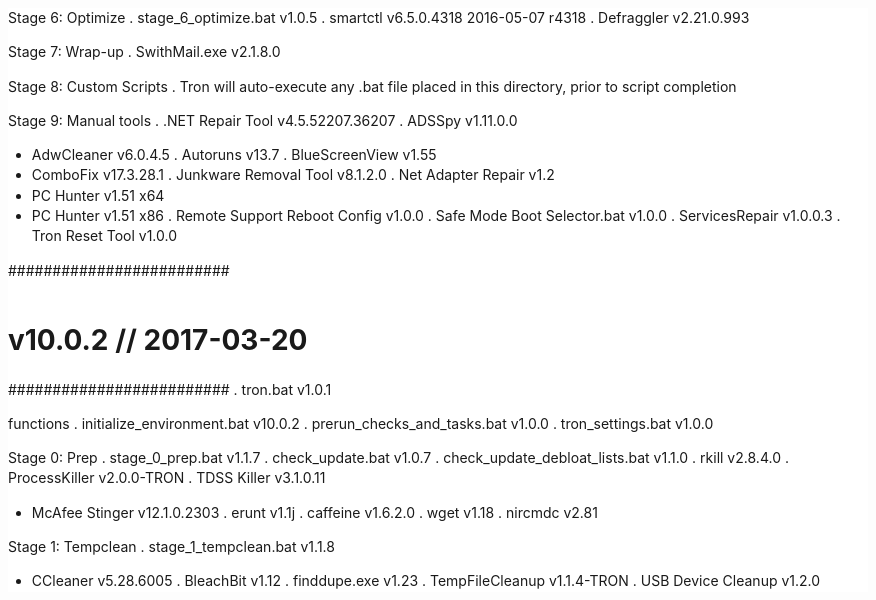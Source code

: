 Stage 6: Optimize
 . stage_6_optimize.bat            v1.0.5
 . smartctl                        v6.5.0.4318 2016-05-07 r4318
 . Defraggler                      v2.21.0.993

Stage 7: Wrap-up
 . SwithMail.exe                   v2.1.8.0

Stage 8: Custom Scripts
 . Tron will auto-execute any .bat file placed in this directory, prior to script completion

Stage 9: Manual tools
 . .NET Repair Tool                v4.5.52207.36207
 . ADSSpy                          v1.11.0.0
 * AdwCleaner                      v6.0.4.5
 . Autoruns                        v13.7
 . BlueScreenView                  v1.55
 * ComboFix                        v17.3.28.1
 . Junkware Removal Tool           v8.1.2.0
 . Net Adapter Repair              v1.2
 * PC Hunter                       v1.51 x64
 * PC Hunter                       v1.51 x86
 . Remote Support Reboot Config    v1.0.0
 . Safe Mode Boot Selector.bat     v1.0.0
 . ServicesRepair                  v1.0.0.3
 . Tron Reset Tool                 v1.0.0



#########################
# v10.0.2 // 2017-03-20 #
#########################
 . tron.bat                        v1.0.1

functions
 . initialize_environment.bat      v10.0.2
 . prerun_checks_and_tasks.bat     v1.0.0
 . tron_settings.bat               v1.0.0

Stage 0: Prep
 . stage_0_prep.bat                v1.1.7
 . check_update.bat                v1.0.7
 . check_update_debloat_lists.bat  v1.1.0
 . rkill                           v2.8.4.0
 . ProcessKiller                   v2.0.0-TRON
 . TDSS Killer                     v3.1.0.11
 * McAfee Stinger                  v12.1.0.2303
 . erunt                           v1.1j
 . caffeine                        v1.6.2.0
 . wget                            v1.18
 . nircmdc                         v2.81

Stage 1: Tempclean
 . stage_1_tempclean.bat           v1.1.8
 * CCleaner                        v5.28.6005
 . BleachBit                       v1.12
 . finddupe.exe                    v1.23
 . TempFileCleanup                 v1.1.4-TRON
 . USB Device Cleanup              v1.2.0

